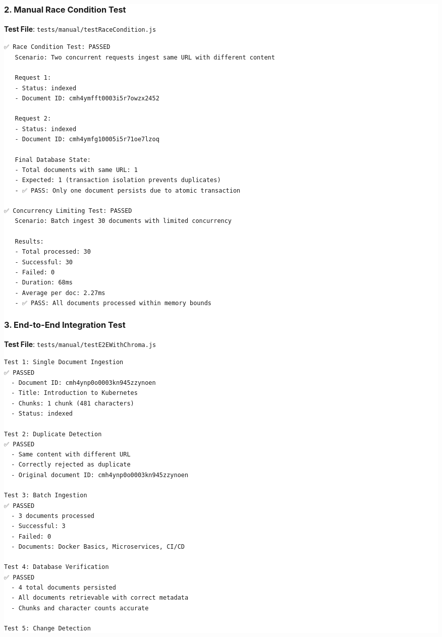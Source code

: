 ### 2. Manual Race Condition Test

**Test File**: `tests/manual/testRaceCondition.js`

```
✅ Race Condition Test: PASSED
   Scenario: Two concurrent requests ingest same URL with different content

   Request 1:
   - Status: indexed
   - Document ID: cmh4ymfft0003i5r7owzx2452

   Request 2:
   - Status: indexed
   - Document ID: cmh4ymfg10005i5r71oe7lzoq

   Final Database State:
   - Total documents with same URL: 1
   - Expected: 1 (transaction isolation prevents duplicates)
   - ✅ PASS: Only one document persists due to atomic transaction

✅ Concurrency Limiting Test: PASSED
   Scenario: Batch ingest 30 documents with limited concurrency

   Results:
   - Total processed: 30
   - Successful: 30
   - Failed: 0
   - Duration: 68ms
   - Average per doc: 2.27ms
   - ✅ PASS: All documents processed within memory bounds
```

### 3. End-to-End Integration Test

**Test File**: `tests/manual/testE2EWithChroma.js`

```
Test 1: Single Document Ingestion
✅ PASSED
  - Document ID: cmh4ynp0o0003kn945zzynoen
  - Title: Introduction to Kubernetes
  - Chunks: 1 chunk (481 characters)
  - Status: indexed

Test 2: Duplicate Detection
✅ PASSED
  - Same content with different URL
  - Correctly rejected as duplicate
  - Original document ID: cmh4ynp0o0003kn945zzynoen

Test 3: Batch Ingestion
✅ PASSED
  - 3 documents processed
  - Successful: 3
  - Failed: 0
  - Documents: Docker Basics, Microservices, CI/CD

Test 4: Database Verification
✅ PASSED
  - 4 total documents persisted
  - All documents retrievable with correct metadata
  - Chunks and character counts accurate

Test 5: Change Detection
```